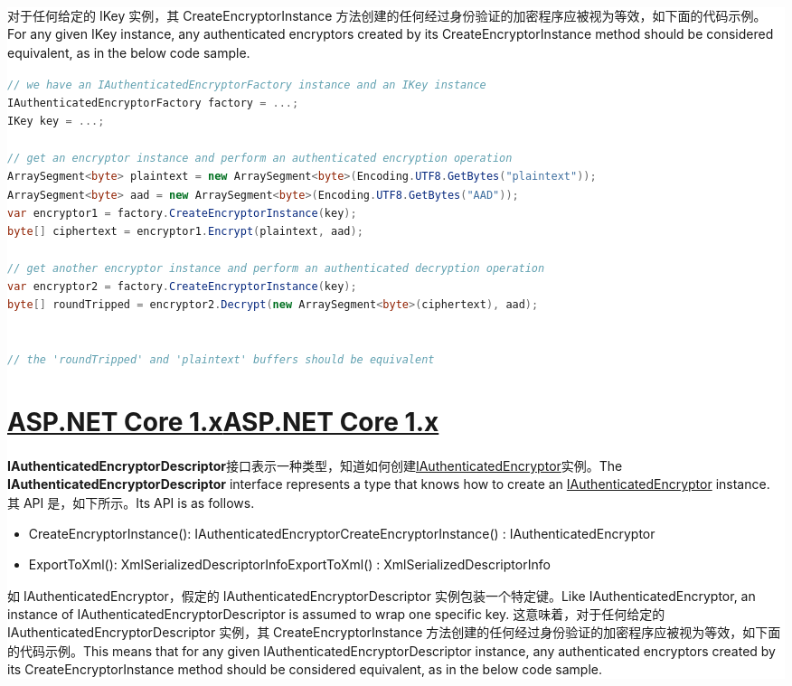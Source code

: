 <span data-ttu-id="9c5c4-124">对于任何给定的 IKey 实例，其 CreateEncryptorInstance 方法创建的任何经过身份验证的加密程序应被视为等效，如下面的代码示例。</span><span class="sxs-lookup"><span data-stu-id="9c5c4-124">For any given IKey instance, any authenticated encryptors created by its CreateEncryptorInstance method should be considered equivalent, as in the below code sample.</span></span>

```csharp
// we have an IAuthenticatedEncryptorFactory instance and an IKey instance
IAuthenticatedEncryptorFactory factory = ...;
IKey key = ...;

// get an encryptor instance and perform an authenticated encryption operation
ArraySegment<byte> plaintext = new ArraySegment<byte>(Encoding.UTF8.GetBytes("plaintext"));
ArraySegment<byte> aad = new ArraySegment<byte>(Encoding.UTF8.GetBytes("AAD"));
var encryptor1 = factory.CreateEncryptorInstance(key);
byte[] ciphertext = encryptor1.Encrypt(plaintext, aad);

// get another encryptor instance and perform an authenticated decryption operation
var encryptor2 = factory.CreateEncryptorInstance(key);
byte[] roundTripped = encryptor2.Decrypt(new ArraySegment<byte>(ciphertext), aad);


// the 'roundTripped' and 'plaintext' buffers should be equivalent
```

# <a name="aspnet-core-1xtabaspnetcore1x"></a>[<span data-ttu-id="9c5c4-125">ASP.NET Core 1.x</span><span class="sxs-lookup"><span data-stu-id="9c5c4-125">ASP.NET Core 1.x</span></span>](#tab/aspnetcore1x)

<span data-ttu-id="9c5c4-126">**IAuthenticatedEncryptorDescriptor**接口表示一种类型，知道如何创建[IAuthenticatedEncryptor](xref:security/data-protection/extensibility/core-crypto#data-protection-extensibility-core-crypto-iauthenticatedencryptor)实例。</span><span class="sxs-lookup"><span data-stu-id="9c5c4-126">The **IAuthenticatedEncryptorDescriptor** interface represents a type that knows how to create an [IAuthenticatedEncryptor](xref:security/data-protection/extensibility/core-crypto#data-protection-extensibility-core-crypto-iauthenticatedencryptor) instance.</span></span> <span data-ttu-id="9c5c4-127">其 API 是，如下所示。</span><span class="sxs-lookup"><span data-stu-id="9c5c4-127">Its API is as follows.</span></span>

* <span data-ttu-id="9c5c4-128">CreateEncryptorInstance(): IAuthenticatedEncryptor</span><span class="sxs-lookup"><span data-stu-id="9c5c4-128">CreateEncryptorInstance() : IAuthenticatedEncryptor</span></span>

* <span data-ttu-id="9c5c4-129">ExportToXml(): XmlSerializedDescriptorInfo</span><span class="sxs-lookup"><span data-stu-id="9c5c4-129">ExportToXml() : XmlSerializedDescriptorInfo</span></span>

<span data-ttu-id="9c5c4-130">如 IAuthenticatedEncryptor，假定的 IAuthenticatedEncryptorDescriptor 实例包装一个特定键。</span><span class="sxs-lookup"><span data-stu-id="9c5c4-130">Like IAuthenticatedEncryptor, an instance of IAuthenticatedEncryptorDescriptor is assumed to wrap one specific key.</span></span> <span data-ttu-id="9c5c4-131">这意味着，对于任何给定的 IAuthenticatedEncryptorDescriptor 实例，其 CreateEncryptorInstance 方法创建的任何经过身份验证的加密程序应被视为等效，如下面的代码示例。</span><span class="sxs-lookup"><span data-stu-id="9c5c4-131">This means that for any given IAuthenticatedEncryptorDescriptor instance, any authenticated encryptors created by its CreateEncryptorInstance method should be considered equivalent, as in the below code sample.</span></span>
